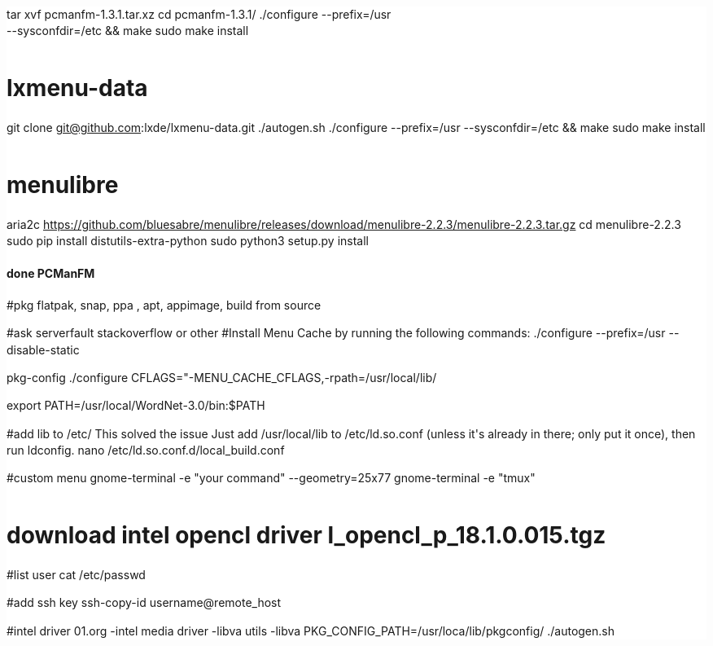 tar xvf pcmanfm-1.3.1.tar.xz 
cd pcmanfm-1.3.1/
./configure --prefix=/usr     \
            --sysconfdir=/etc &&
make
sudo make install
# lxmenu-data
git clone git@github.com:lxde/lxmenu-data.git
./autogen.sh
./configure --prefix=/usr --sysconfdir=/etc && make
sudo make install

# menulibre
aria2c https://github.com/bluesabre/menulibre/releases/download/menulibre-2.2.3/menulibre-2.2.3.tar.gz
cd menulibre-2.2.3
sudo pip install distutils-extra-python
sudo python3 setup.py install


#### done PCManFM ####


#pkg
flatpak, snap, ppa , apt, appimage, build from source

#ask serverfault stackoverflow or other
#Install Menu Cache by running the following commands:
./configure --prefix=/usr --disable-static 

pkg-config
./configure CFLAGS="-MENU_CACHE_CFLAGS,-rpath=/usr/local/lib/

export PATH=/usr/local/WordNet-3.0/bin:$PATH

#add lib to /etc/ This solved the issue Just add /usr/local/lib to /etc/ld.so.conf (unless it's already in there; only put it once), then run ldconfig.
nano /etc/ld.so.conf.d/local_build.conf 


#custom menu gnome-terminal -e "your command" --geometry=25x77
gnome-terminal -e "tmux"

# download intel opencl driver l_opencl_p_18.1.0.015.tgz

#list user
cat /etc/passwd

#add ssh key
ssh-copy-id username@remote_host

#intel driver 01.org
-intel media driver
-libva utils
-libva
PKG_CONFIG_PATH=/usr/loca/lib/pkgconfig/ ./autogen.sh

